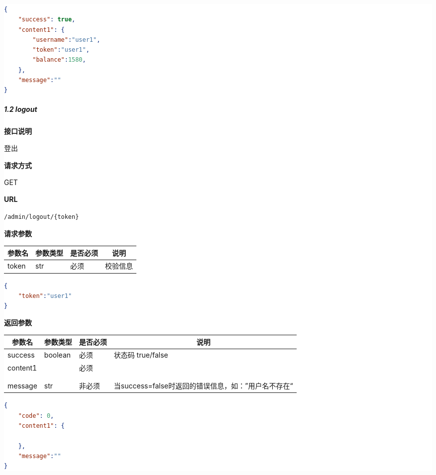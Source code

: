 ```json
{
	"success": true,
	"content1": {
		"username":"user1",
        "token":"user1",
        "balance":1580,
	},
    "message":""
}
```



#### 

##### 1.2 logout

**接口说明**

登出

**请求方式**

GET

**URL**

```
/admin/logout/{token}
```

**请求参数**

| 参数名 | 参数类型 | 是否必须 | 说明     |
| ------ | -------- | -------- | -------- |
| token  | str      | 必须     | 校验信息 |

```json
{
    "token":"user1"
}
```

**返回参数**

| 参数名   | 参数类型 | 是否必须 | 说明                                                |
| -------- | -------- | -------- | --------------------------------------------------- |
| success  | boolean  | 必须     | 状态码 true/false                                   |
| content1 |          | 必须     |                                                     |
|          |          |          |                                                     |
|          |          |          |                                                     |
| message  | str      | 非必须   | 当success=false时返回的错误信息，如：”用户名不存在“ |

```json
{
	"code": 0,
	"content1": {
		
	},
    "message":""
}
```
